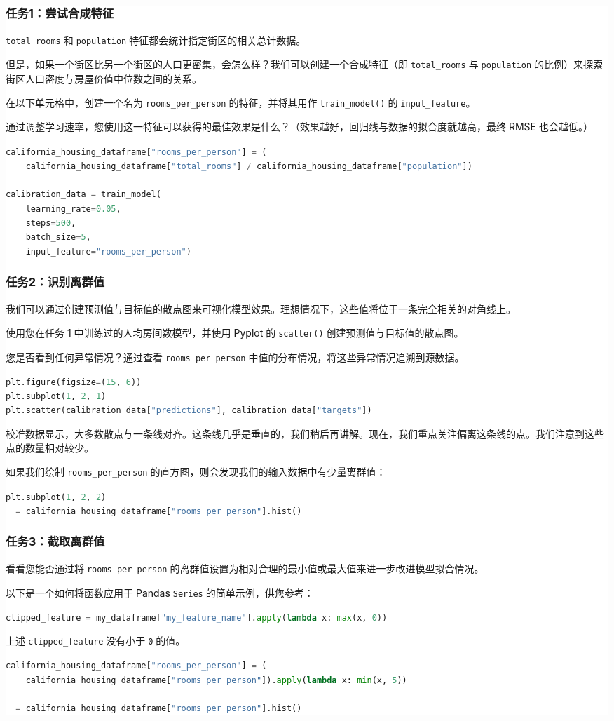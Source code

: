 ### 任务1：尝试合成特征

`total_rooms` 和 `population` 特征都会统计指定街区的相关总计数据。

但是，如果一个街区比另一个街区的人口更密集，会怎么样？我们可以创建一个合成特征（即 `total_rooms` 与 `population` 的比例）来探索街区人口密度与房屋价值中位数之间的关系。

在以下单元格中，创建一个名为 `rooms_per_person` 的特征，并将其用作 `train_model()` 的 `input_feature`。

通过调整学习速率，您使用这一特征可以获得的最佳效果是什么？（效果越好，回归线与数据的拟合度就越高，最终 RMSE 也会越低。）

```PYTHON
california_housing_dataframe["rooms_per_person"] = (
    california_housing_dataframe["total_rooms"] / california_housing_dataframe["population"])

calibration_data = train_model(
    learning_rate=0.05,
    steps=500,
    batch_size=5,
    input_feature="rooms_per_person")
```

### 任务2：识别离群值

我们可以通过创建预测值与目标值的散点图来可视化模型效果。理想情况下，这些值将位于一条完全相关的对角线上。

使用您在任务 1 中训练过的人均房间数模型，并使用 Pyplot 的 `scatter()` 创建预测值与目标值的散点图。

您是否看到任何异常情况？通过查看 `rooms_per_person` 中值的分布情况，将这些异常情况追溯到源数据。

```PYTHON
plt.figure(figsize=(15, 6))
plt.subplot(1, 2, 1)
plt.scatter(calibration_data["predictions"], calibration_data["targets"])
```

校准数据显示，大多数散点与一条线对齐。这条线几乎是垂直的，我们稍后再讲解。现在，我们重点关注偏离这条线的点。我们注意到这些点的数量相对较少。

如果我们绘制 `rooms_per_person` 的直方图，则会发现我们的输入数据中有少量离群值：

```PYTHON
plt.subplot(1, 2, 2)
_ = california_housing_dataframe["rooms_per_person"].hist()
```

### 任务3：截取离群值

看看您能否通过将 `rooms_per_person` 的离群值设置为相对合理的最小值或最大值来进一步改进模型拟合情况。

以下是一个如何将函数应用于 Pandas `Series` 的简单示例，供您参考：

```python
clipped_feature = my_dataframe["my_feature_name"].apply(lambda x: max(x, 0))
```

上述 `clipped_feature` 没有小于 `0` 的值。

```python
california_housing_dataframe["rooms_per_person"] = (
    california_housing_dataframe["rooms_per_person"]).apply(lambda x: min(x, 5))

_ = california_housing_dataframe["rooms_per_person"].hist()
```
